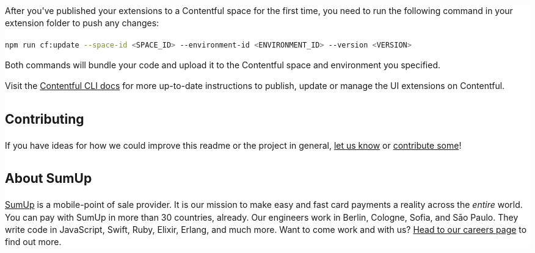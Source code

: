 After you've published your extensions to a Contentful space for the first time, you need to run the following command in your extension folder to push any changes:

```bash
npm run cf:update --space-id <SPACE_ID> --environment-id <ENVIRONMENT_ID> --version <VERSION>
```

Both commands will bundle your code and upload it to the Contentful space and environment you specified.

Visit the [Contentful CLI docs](https://github.com/contentful/contentful-cli/tree/master/docs/extension) for more up-to-date instructions to publish, update or manage the UI extensions on Contentful.

## Contributing

If you have ideas for how we could improve this readme or the project in general, [let us know](https://github.com/sumup/contentful-extensions/issues) or [contribute some](https://github.com/sumup/contentful-extensions/edit/master/template/README.md)!

## About SumUp

[SumUp](https://sumup.com) is a mobile-point of sale provider. It is our mission to make easy and fast card payments a reality across the _entire_ world. You can pay with SumUp in more than 30 countries, already. Our engineers work in Berlin, Cologne, Sofia, and Sāo Paulo. They write code in JavaScript, Swift, Ruby, Elixir, Erlang, and much more. Want to come work and with us? [Head to our careers page](https://sumup.com/careers) to find out more.

